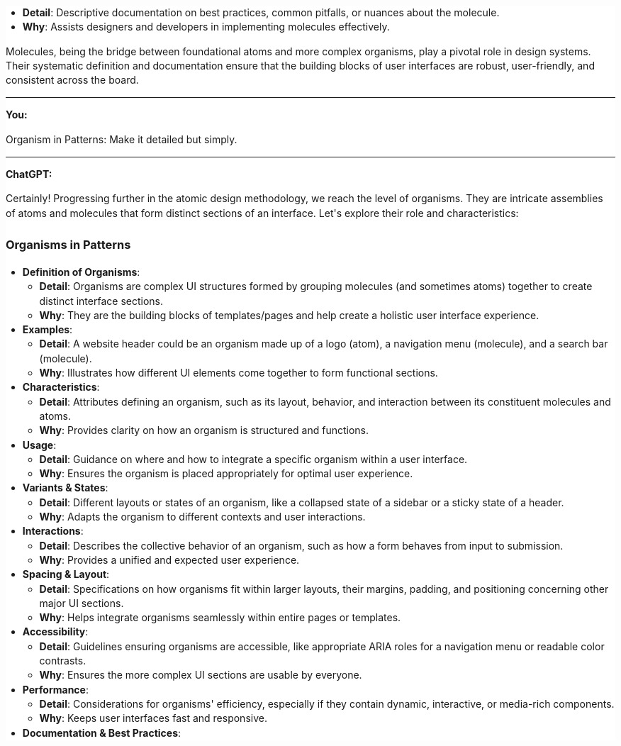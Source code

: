 
- **Detail**: Descriptive documentation on best practices, common pitfalls, or nuances about the molecule.
- **Why**: Assists designers and developers in implementing molecules effectively.

Molecules, being the bridge between foundational atoms and more complex organisms, play a pivotal role in design systems. Their systematic definition and documentation ensure that the building blocks of user interfaces are robust, user-friendly, and consistent across the board.



------------------

**You:**

Organism in Patterns: Make it detailed but simply.

------------------

**ChatGPT:**

Certainly! Progressing further in the atomic design methodology, we reach the level of organisms. They are intricate assemblies of atoms and molecules that form distinct sections of an interface. Let's explore their role and characteristics:

### **Organisms in Patterns**

- **Definition of Organisms**:
   - **Detail**: Organisms are complex UI structures formed by grouping molecules (and sometimes atoms) together to create distinct interface sections.
   - **Why**: They are the building blocks of templates/pages and help create a holistic user interface experience.
- **Examples**:
   - **Detail**: A website header could be an organism made up of a logo (atom), a navigation menu (molecule), and a search bar (molecule).
   - **Why**: Illustrates how different UI elements come together to form functional sections.
- **Characteristics**:
   - **Detail**: Attributes defining an organism, such as its layout, behavior, and interaction between its constituent molecules and atoms.
   - **Why**: Provides clarity on how an organism is structured and functions.
- **Usage**:
   - **Detail**: Guidance on where and how to integrate a specific organism within a user interface.
   - **Why**: Ensures the organism is placed appropriately for optimal user experience.
- **Variants & States**:
   - **Detail**: Different layouts or states of an organism, like a collapsed state of a sidebar or a sticky state of a header.
   - **Why**: Adapts the organism to different contexts and user interactions.
- **Interactions**:
   - **Detail**: Describes the collective behavior of an organism, such as how a form behaves from input to submission.
   - **Why**: Provides a unified and expected user experience.
- **Spacing & Layout**:
   - **Detail**: Specifications on how organisms fit within larger layouts, their margins, padding, and positioning concerning other major UI sections.
   - **Why**: Helps integrate organisms seamlessly within entire pages or templates.
- **Accessibility**:
   - **Detail**: Guidelines ensuring organisms are accessible, like appropriate ARIA roles for a navigation menu or readable color contrasts.
   - **Why**: Ensures the more complex UI sections are usable by everyone.
- **Performance**:
   - **Detail**: Considerations for organisms' efficiency, especially if they contain dynamic, interactive, or media-rich components.
   - **Why**: Keeps user interfaces fast and responsive.
- **Documentation & Best Practices**:
